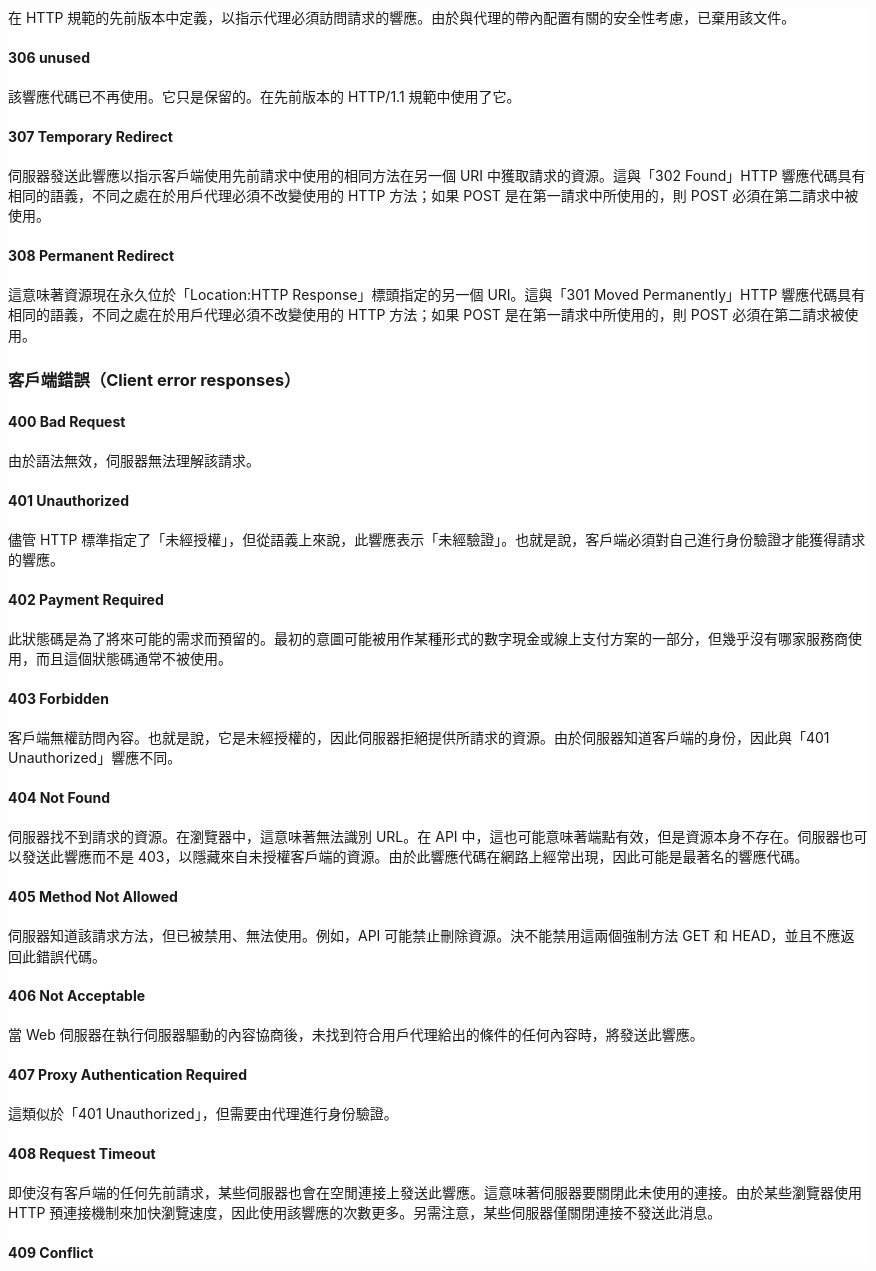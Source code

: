 在 HTTP 規範的先前版本中定義，以指示代理必須訪問請求的響應。由於與代理的帶內配置有關的安全性考慮，已棄用該文件。

#### 306 unused

該響應代碼已不再使用。它只是保留的。在先前版本的 HTTP/1.1 規範中使用了它。

#### 307 Temporary Redirect

伺服器發送此響應以指示客戶端使用先前請求中使用的相同方法在另一個 URI 中獲取請求的資源。這與「302 Found」HTTP 響應代碼具有相同的語義，不同之處在於用戶代理必須不改變使用的 HTTP 方法；如果 POST 是在第一請求中所使用的，則 POST 必須在第二請求中被使用。

#### 308 Permanent Redirect

這意味著資源現在永久位於「Location:HTTP Response」標頭指定的另一個 URI。這與「301 Moved Permanently」HTTP 響應代碼具有相同的語義，不同之處在於用戶代理必須不改變使用的 HTTP 方法；如果 POST 是在第一請求中所使用的，則 POST 必須在第二請求被使用。

### 客戶端錯誤（Client error responses）

#### 400 Bad Request

由於語法無效，伺服器無法理解該請求。

#### 401 Unauthorized

儘管 HTTP 標準指定了「未經授權」，但從語義上來說，此響應表示「未經驗證」。也就是說，客戶端必須對自己進行身份驗證才能獲得請求的響應。

#### 402 Payment Required

此狀態碼是為了將來可能的需求而預留的。最初的意圖可能被用作某種形式的數字現金或線上支付方案的一部分，但幾乎沒有哪家服務商使用，而且這個狀態碼通常不被使用。

#### 403 Forbidden

客戶端無權訪問內容。也就是說，它是未經授權的，因此伺服器拒絕提供所請求的資源。由於伺服器知道客戶端的身份，因此與「401 Unauthorized」響應不同。

#### 404 Not Found

伺服器找不到請求的資源。在瀏覽器中，這意味著無法識別 URL。在 API 中，這也可能意味著端點有效，但是資源本身不存在。伺服器也可以發送此響應而不是 403，以隱藏來自未授權客戶端的資源。由於此響應代碼在網路上經常出現，因此可能是最著名的響應代碼。

#### 405 Method Not Allowed

伺服器知道該請求方法，但已被禁用、無法使用。例如，API 可能禁止刪除資源。決不能禁用這兩個強制方法 GET 和 HEAD，並且不應返回此錯誤代碼。

#### 406 Not Acceptable

當 Web 伺服器在執行伺服器驅動的內容協商後，未找到符合用戶代理給出的條件的任何內容時，將發送此響應。

#### 407 Proxy Authentication Required

這類似於「401 Unauthorized」，但需要由代理進行身份驗證。

#### 408 Request Timeout

即使沒有客戶端的任何先前請求，某些伺服器也會在空閒連接上發送此響應。這意味著伺服器要關閉此未使用的連接。由於某些瀏覽器使用 HTTP 預連接機制來加快瀏覽速度，因此使用該響應的次數更多。另需注意，某些伺服器僅關閉連接不發送此消息。

#### 409 Conflict
